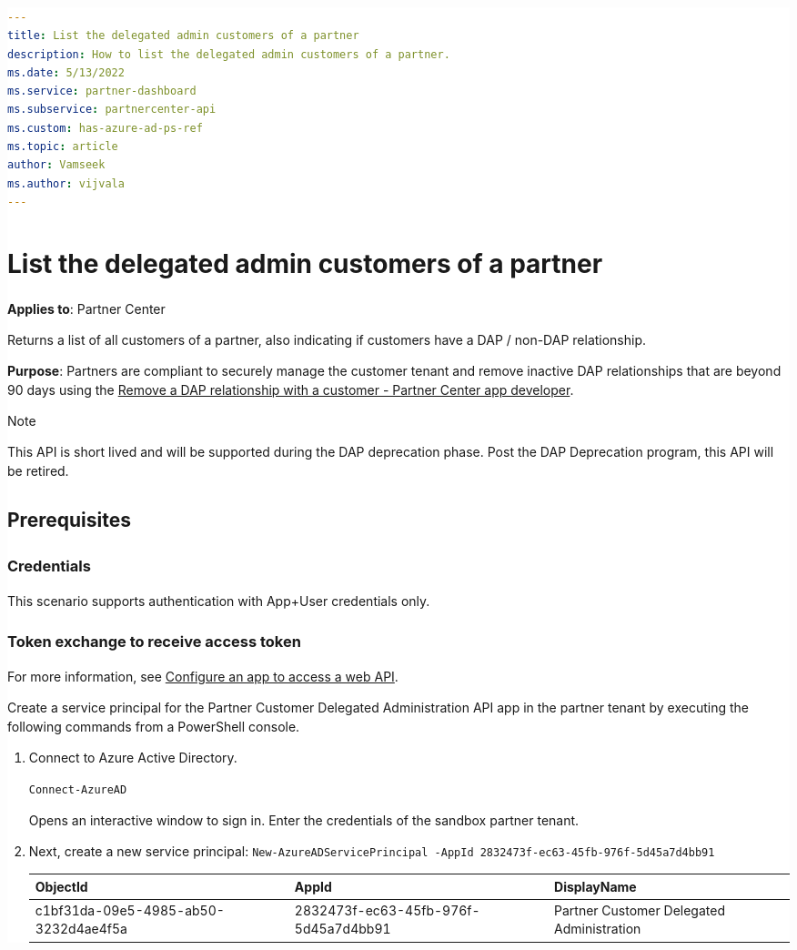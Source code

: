 ```yaml
---
title: List the delegated admin customers of a partner
description: How to list the delegated admin customers of a partner.
ms.date: 5/13/2022
ms.service: partner-dashboard
ms.subservice: partnercenter-api
ms.custom: has-azure-ad-ps-ref
ms.topic: article
author: Vamseek
ms.author: vijvala
---
```


# List the delegated admin customers of a partner

**Applies to**: Partner Center

Returns a list of all customers of a partner, also indicating if customers have a DAP / non-DAP relationship.

**Purpose**: Partners are compliant to securely manage the customer tenant and remove inactive DAP relationships that are beyond 90 days using the [Remove a DAP relationship with a customer - Partner Center app developer](remove-dap.md).

> [!NOTE]
> This API is short lived and will be supported during the DAP deprecation phase. Post the DAP Deprecation program, this API will be retired.

## Prerequisites

### Credentials

This scenario supports authentication with App+User credentials only.

### Token exchange to receive access token

For more information, see [Configure an app to access a web API](/azure/active-directory/develop/quickstart-configure-app-access-web-apis).

Create a service principal for the Partner Customer Delegated Administration API app in the partner tenant by executing the following commands from a PowerShell console.

1. Connect to Azure Active Directory.

   `Connect-AzureAD`

   Opens an interactive window to sign in. Enter the credentials of the sandbox partner tenant.

2. Next, create a new service principal:
   `New-AzureADServicePrincipal -AppId 2832473f-ec63-45fb-976f-5d45a7d4bb91`

   | ObjectId |  AppId |  DisplayName |
   |----------|--------|--------------|
   | c1bf31da-09e5-4985-ab50-3232d4ae4f5a | 2832473f-ec63-45fb-976f-5d45a7d4bb91 | Partner Customer Delegated Administration |
